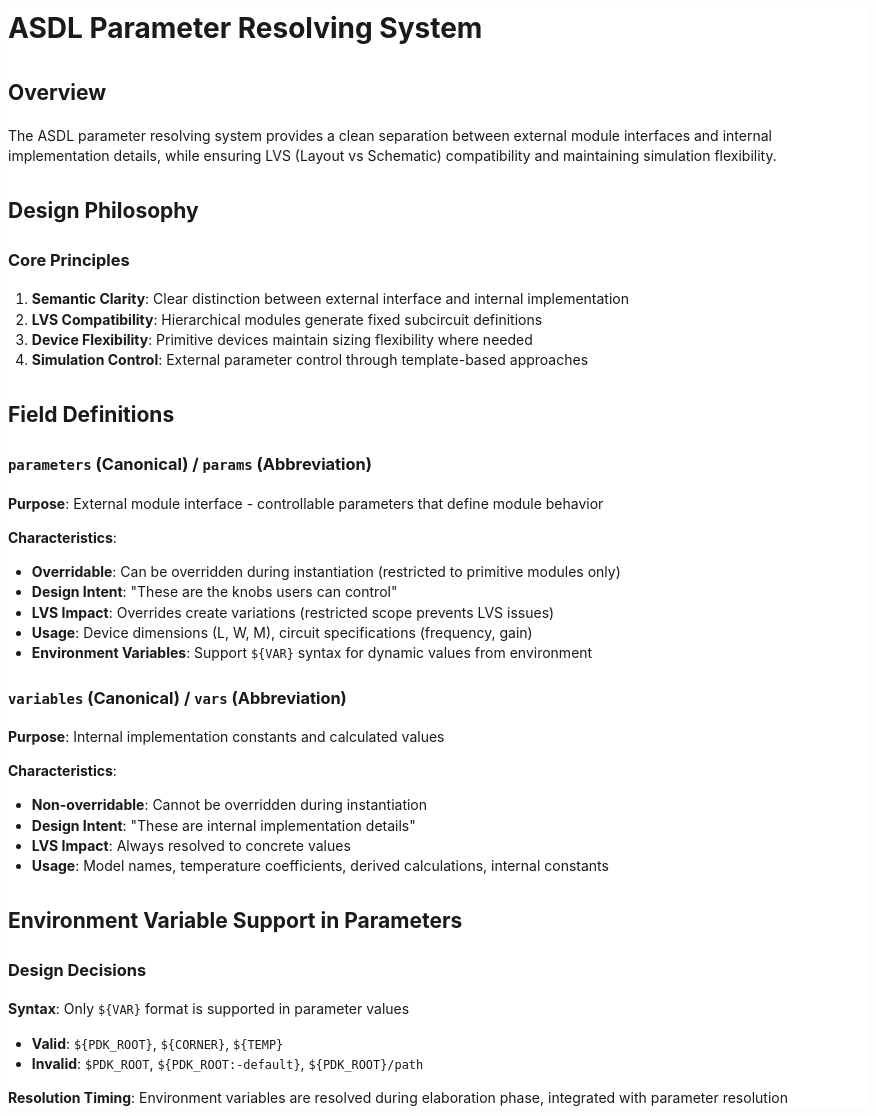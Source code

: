 # ASDL Parameter Resolving System

## Overview

The ASDL parameter resolving system provides a clean separation between external module interfaces and internal implementation details, while ensuring LVS (Layout vs Schematic) compatibility and maintaining simulation flexibility.

## Design Philosophy

### Core Principles

1. **Semantic Clarity**: Clear distinction between external interface and internal implementation
2. **LVS Compatibility**: Hierarchical modules generate fixed subcircuit definitions
3. **Device Flexibility**: Primitive devices maintain sizing flexibility where needed
4. **Simulation Control**: External parameter control through template-based approaches

## Field Definitions

### `parameters` (Canonical) / `params` (Abbreviation)

**Purpose**: External module interface - controllable parameters that define module behavior

**Characteristics**:
- **Overridable**: Can be overridden during instantiation (restricted to primitive modules only)
- **Design Intent**: "These are the knobs users can control"
- **LVS Impact**: Overrides create variations (restricted scope prevents LVS issues)
- **Usage**: Device dimensions (L, W, M), circuit specifications (frequency, gain)
- **Environment Variables**: Support `${VAR}` syntax for dynamic values from environment

### `variables` (Canonical) / `vars` (Abbreviation)

**Purpose**: Internal implementation constants and calculated values

**Characteristics**:
- **Non-overridable**: Cannot be overridden during instantiation
- **Design Intent**: "These are internal implementation details"
- **LVS Impact**: Always resolved to concrete values
- **Usage**: Model names, temperature coefficients, derived calculations, internal constants

## Environment Variable Support in Parameters

### Design Decisions

**Syntax**: Only `${VAR}` format is supported in parameter values
- **Valid**: `${PDK_ROOT}`, `${CORNER}`, `${TEMP}`
- **Invalid**: `$PDK_ROOT`, `${PDK_ROOT:-default}`, `${PDK_ROOT}/path`

**Resolution Timing**: Environment variables are resolved during elaboration phase, integrated with parameter resolution
